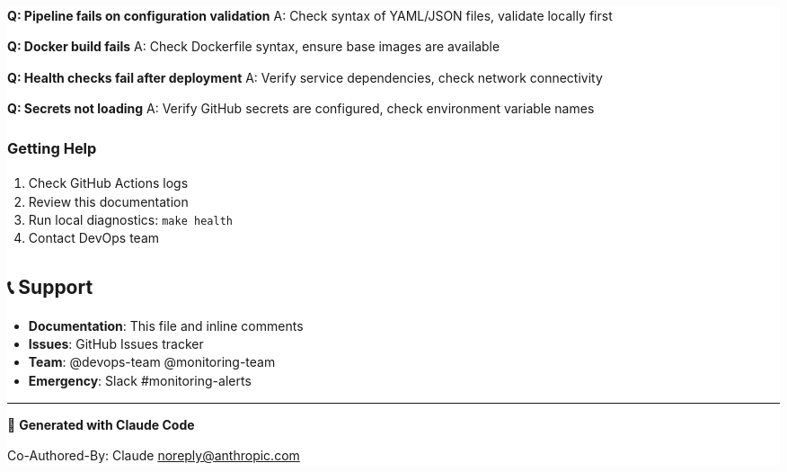 **Q: Pipeline fails on configuration validation**
A: Check syntax of YAML/JSON files, validate locally first

**Q: Docker build fails**
A: Check Dockerfile syntax, ensure base images are available

**Q: Health checks fail after deployment**
A: Verify service dependencies, check network connectivity

**Q: Secrets not loading**
A: Verify GitHub secrets are configured, check environment variable names

### Getting Help
1. Check GitHub Actions logs
2. Review this documentation
3. Run local diagnostics: `make health`
4. Contact DevOps team

## 📞 Support

- **Documentation**: This file and inline comments
- **Issues**: GitHub Issues tracker
- **Team**: @devops-team @monitoring-team
- **Emergency**: Slack #monitoring-alerts

---

🤖 **Generated with Claude Code**

Co-Authored-By: Claude <noreply@anthropic.com>